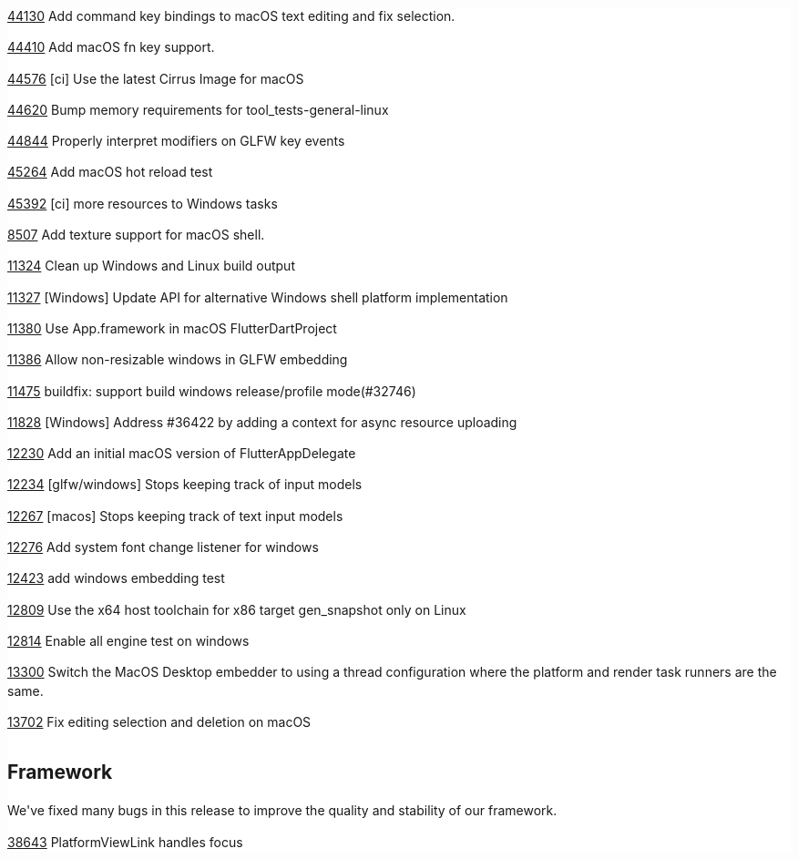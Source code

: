 [44130]({{site.github}}/flutter/flutter/pull/44130) Add command key bindings to macOS text editing and fix selection.

[44410]({{site.github}}/flutter/flutter/pull/44410) Add macOS fn key support.

[44576]({{site.github}}/flutter/flutter/pull/44576) [ci] Use the latest Cirrus Image for macOS

[44620]({{site.github}}/flutter/flutter/pull/44620) Bump memory requirements for tool_tests-general-linux

[44844]({{site.github}}/flutter/flutter/pull/44844) Properly interpret modifiers on GLFW key events

[45264]({{site.github}}/flutter/flutter/pull/45264) Add macOS hot reload test

[45392]({{site.github}}/flutter/flutter/pull/45392) [ci] more resources to Windows tasks

[8507]({{site.github}}/flutter/engine/pull/8507) Add texture support for macOS shell.

[11324]({{site.github}}/flutter/engine/pull/11324) Clean up Windows and Linux build output

[11327]({{site.github}}/flutter/engine/pull/11327) [Windows] Update API for alternative Windows shell platform implementation

[11380]({{site.github}}/flutter/engine/pull/11380) Use App.framework in macOS FlutterDartProject

[11386]({{site.github}}/flutter/engine/pull/11386) Allow non-resizable windows in GLFW embedding

[11475]({{site.github}}/flutter/engine/pull/11475) buildfix: support build windows release/profile mode(#32746)

[11828]({{site.github}}/flutter/engine/pull/11828) [Windows] Address #36422 by adding a context for async resource uploading

[12230]({{site.github}}/flutter/engine/pull/12230) Add an initial macOS version of FlutterAppDelegate

[12234]({{site.github}}/flutter/engine/pull/12234) [glfw/windows] Stops keeping track of input models

[12267]({{site.github}}/flutter/engine/pull/12267) [macos] Stops keeping track of text input models

[12276]({{site.github}}/flutter/engine/pull/12276) Add system font change listener for windows

[12423]({{site.github}}/flutter/engine/pull/12423) add windows embedding test

[12809]({{site.github}}/flutter/engine/pull/12809) Use the x64 host toolchain for x86 target gen_snapshot only on Linux

[12814]({{site.github}}/flutter/engine/pull/12814) Enable all engine test on windows

[13300]({{site.github}}/flutter/engine/pull/13300) Switch the MacOS Desktop embedder to using a thread configuration where the platform and render task runners are the same.

[13702]({{site.github}}/flutter/engine/pull/13702) Fix editing selection and deletion on macOS


## Framework

We've fixed many bugs in this release to improve the quality and stability of our framework. 

[38643]({{site.github}}/flutter/flutter/pull/38643) PlatformViewLink handles focus
